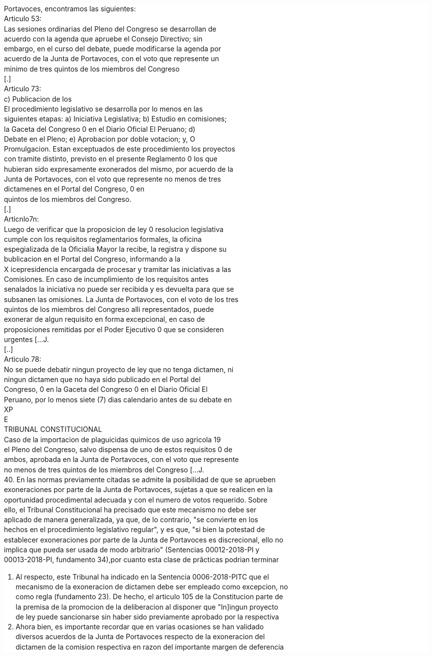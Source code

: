 Portavoces, encontramos las siguientes:  
Articulo 53:  
Las sesiones ordinarias del Pleno del Congreso se desarrollan de  
acuerdo con la agenda que apruebe el Consejo Directivo; sin  
embargo, en el curso del debate, puede modificarse la agenda por  
acuerdo de la Junta de Portavoces, con el voto que represente un  
minimo de tres quintos de los miembros del Congreso  
[.]  
Articulo 73:  
c) Publicacion de los  
El procedimiento legislativo se desarrolla por lo menos en las  
siguientes etapas: a) Iniciativa Legislativa; b) Estudio en comisiones;  
la Gaceta del Congreso 0 en el Diario Oficial El Peruano; d)  
Debate en el Pleno; e) Aprobacion por doble votacion; y, O  
Promulgacion. Estan exceptuados de este procedimiento los proyectos  
con tramite distinto, previsto en el presente Reglamento 0 los que  
hubieran sido expresamente exonerados del mismo, por acuerdo de la  
Junta de Portavoces, con el voto que represente no menos de tres  
dictamenes en el Portal del Congreso, 0 en  
quintos de los miembros del Congreso.  
[.]  
Articnlo7n:  
Luego de verificar que la proposicion de ley 0 resolucion legislativa  
cumple con los requisitos reglamentarios formales, la oficina  
espegializada de la Oficialia Mayor la recibe, la registra y dispone su  
bublicacion en el Portal del Congreso, informando a la  
X icepresidencia encargada de procesar y tramitar las iniciativas a las  
Comisiones. En caso de incumplimiento de los requisitos antes  
senalados la iniciativa no puede ser recibida y es devuelta para que se  
subsanen las omisiones. La Junta de Portavoces, con el voto de los tres  
quintos de los miembros del Congreso alli representados, puede  
exonerar de algun requisito en forma excepcional, en caso de  
proposiciones remitidas por el Poder Ejecutivo 0 que se consideren  
urgentes [...J.  
[..]  
Articulo 78:  
No se puede debatir ningun proyecto de ley que no tenga dictamen, ni  
ningun dictamen que no haya sido publicado en el Portal del  
Congreso, 0 en la Gaceta del Congreso 0 en el Diario Oficial El  
Peruano, por lo menos siete (7) dias calendario antes de su debate en  
XP  
E  
TRIBUNAL CONSTITUCIONAL  
Caso de la importacion de plaguicidas quimicos de uso agricola 19  
el Pleno del Congreso, salvo dispensa de uno de estos requisitos 0 de  
ambos, aprobada en la Junta de Portavoces, con el voto que represente  
no menos de tres quintos de los miembros del Congreso [...J.  
40. En las normas previamente citadas se admite la posibilidad de que se aprueben  
exoneraciones por parte de la Junta de Portavoces, sujetas a que se realicen en la  
oportunidad procedimental adecuada y con el numero de votos requerido. Sobre  
ello, el Tribunal Constitucional ha precisado que este mecanismo no debe ser  
aplicado de manera generalizada, ya que, de lo contrario, "se convierte en los  
hechos en el procedimiento legislativo regular", y es que, "si bien la potestad de  
establecer exoneraciones por parte de la Junta de Portavoces es discrecional, ello no  
implica que pueda ser usada de modo arbitrario" (Sentencias 00012-2018-PI y  
00013-2018-PI, fundamento 34),por cuanto esta clase de prâcticas podrian terminar  
1. Al respecto, este Tribunal ha indicado en la Sentencia 0006-2018-PITC que el  
mecanismo de la exoneracion de dictamen debe ser empleado como excepcion, no  
como regla (fundamento 23). De hecho, el articulo 105 de la Constitucion parte de  
la premisa de la promocion de la deliberacion al disponer que "In]ingun proyecto  
de ley puede sancionarse sin haber sido previamente aprobado por la respectiva  
42. Ahora bien, es importante recordar que en varias ocasiones se han validado  
diversos acuerdos de la Junta de Portavoces respecto de la exoneracion del  
dictamen de la comision respectiva en razon del importante margen de deferencia  